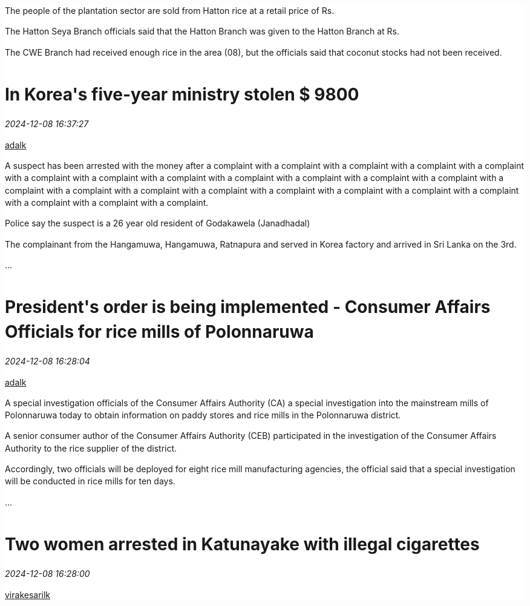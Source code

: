 The people of the plantation sector are sold from Hatton rice at a retail price of Rs.

The Hatton Seya Branch officials said that the Hatton Branch was given to the Hatton Branch at Rs.

The CWE Branch had received enough rice in the area (08), but the officials said that coconut stocks had not been received.



# In Korea's five-year ministry stolen $ 9800

*2024-12-08 16:37:27*

[adalk](https://www.ada.lk/breaking_news/කොරියාවේ-වසර-පහක්-සේවය-කර-පැමිණි-අයෙකුගේ-ඩොලර්-9800ක්-සොරකම්-කරලා/11-413521)

A suspect has been arrested with the money after a complaint with a complaint with a complaint with a complaint with a complaint with a complaint with a complaint with a complaint with a complaint with a complaint with a complaint with a complaint with a complaint with a complaint with a complaint with a complaint with a complaint with a complaint with a complaint with a complaint with a complaint with a complaint with a complaint.

Police say the suspect is a 26 year old resident of Godakawela (Janadhadal)

The complainant from the Hangamuwa, Hangamuwa, Ratnapura and served in Korea factory and arrived in Sri Lanka on the 3rd.

...



# President's order is being implemented - Consumer Affairs Officials for rice mills of Polonnaruwa

*2024-12-08 16:28:04*

[adalk](https://www.ada.lk/breaking_news/ජනපතිගේ-නියෝගය-ක්‍රියාත්මකයි---පාරිභෝගික-අධිකාරියේ-නිලධාරීන්-පොලොන්නරුවේ-සහල්-මෝල්වලට/11-413520)

A special investigation officials of the Consumer Affairs Authority (CA) a special investigation into the mainstream mills of Polonnaruwa today to obtain information on paddy stores and rice mills in the Polonnaruwa district.

A senior consumer author of the Consumer Affairs Authority (CEB) participated in the investigation of the Consumer Affairs Authority to the rice supplier of the district.

Accordingly, two officials will be deployed for eight rice mill manufacturing agencies, the official said that a special investigation will be conducted in rice mills for ten days.

...



# Two women arrested in Katunayake with illegal cigarettes

*2024-12-08 16:28:00*

[virakesarilk](https://www.virakesari.lk/article/200719)

